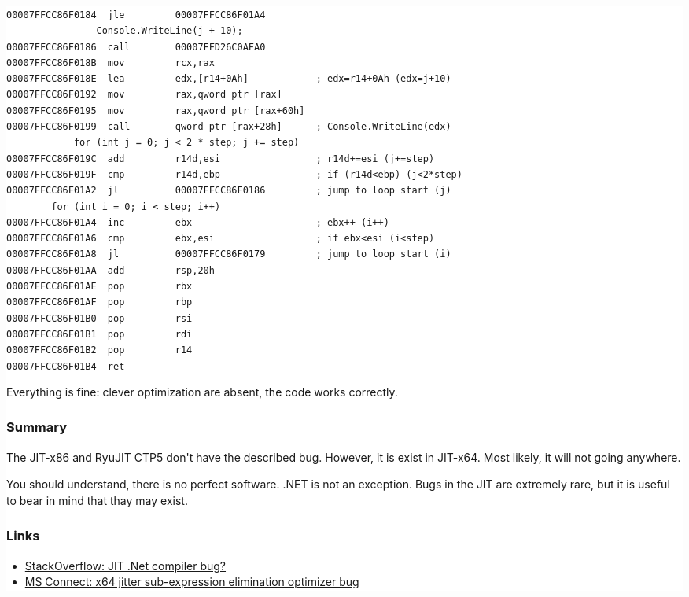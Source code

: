```x86asm
00007FFCC86F0184  jle         00007FFCC86F01A4         
                Console.WriteLine(j + 10);             
00007FFCC86F0186  call        00007FFD26C0AFA0         
00007FFCC86F018B  mov         rcx,rax                  
00007FFCC86F018E  lea         edx,[r14+0Ah]            ; edx=r14+0Ah (edx=j+10)
00007FFCC86F0192  mov         rax,qword ptr [rax]      
00007FFCC86F0195  mov         rax,qword ptr [rax+60h]  
00007FFCC86F0199  call        qword ptr [rax+28h]      ; Console.WriteLine(edx)
            for (int j = 0; j < 2 * step; j += step)   
00007FFCC86F019C  add         r14d,esi                 ; r14d+=esi (j+=step)
00007FFCC86F019F  cmp         r14d,ebp                 ; if (r14d<ebp) (j<2*step)
00007FFCC86F01A2  jl          00007FFCC86F0186         ; jump to loop start (j)
        for (int i = 0; i < step; i++)                 
00007FFCC86F01A4  inc         ebx                      ; ebx++ (i++)
00007FFCC86F01A6  cmp         ebx,esi                  ; if ebx<esi (i<step)
00007FFCC86F01A8  jl          00007FFCC86F0179         ; jump to loop start (i)
00007FFCC86F01AA  add         rsp,20h                  
00007FFCC86F01AE  pop         rbx                      
00007FFCC86F01AF  pop         rbp                      
00007FFCC86F01B0  pop         rsi                      
00007FFCC86F01B1  pop         rdi                      
00007FFCC86F01B2  pop         r14                      
00007FFCC86F01B4  ret                                  
```

Everything is fine: clever optimization are absent, the code works correctly.

### Summary

The JIT-x86 and RyuJIT CTP5 don't have the described bug. However, it is exist in JIT-x64. Most likely, it will not going anywhere.

You should understand, there is no perfect software. .NET is not an exception. Bugs in the JIT are extremely rare, but it is useful to bear in mind that thay may exist.

### Links

* [StackOverflow: JIT .Net compiler bug?](http://stackoverflow.com/questions/20701701/jit-net-compiler-bug)
* [MS Connect: x64 jitter sub-expression elimination optimizer bug](https://connect.microsoft.com/VisualStudio/feedback/details/812093/x64-jitter-sub-expression-elimination-optimizer-bug)